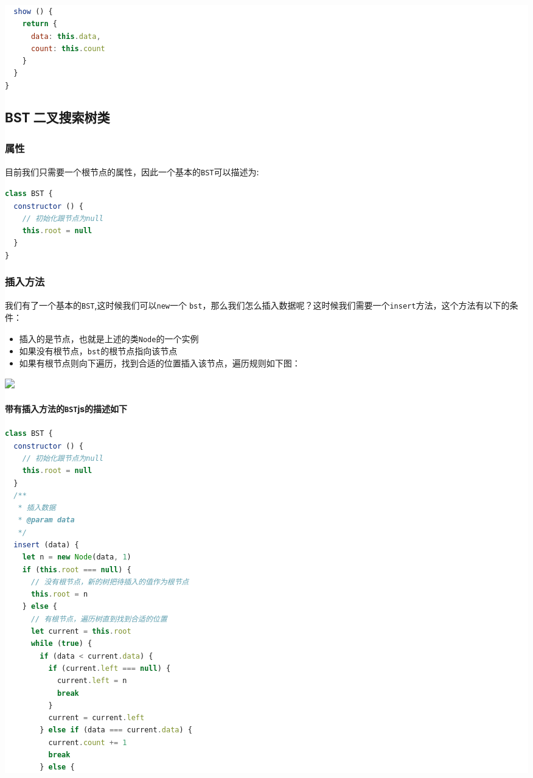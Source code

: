```javaScript
  show () {
    return {
      data: this.data,
      count: this.count
    }
  }
}

```

## BST 二叉搜索树类
### 属性
目前我们只需要一个根节点的属性，因此一个基本的`BST`可以描述为:

```javaScript
class BST {
  constructor () {
    // 初始化跟节点为null
    this.root = null
  }
}
```

### 插入方法
我们有了一个基本的`BST`,这时候我们可以`new`一个 `bst`，那么我们怎么插入数据呢？这时候我们需要一个`insert`方法，这个方法有以下的条件：

* 插入的是节点，也就是上述的类`Node`的一个实例
* 如果没有根节点，`bst`的根节点指向该节点
* 如果有根节点则向下遍历，找到合适的位置插入该节点，遍历规则如下图：

![](https://github.com/vincentmrlau/remote-image-store/raw/master/bst-insert.png)

#### 带有插入方法的`BST`js的描述如下

```javaScript
class BST {
  constructor () {
    // 初始化跟节点为null
    this.root = null
  }
  /**
   * 插入数据
   * @param data
   */
  insert (data) {
    let n = new Node(data, 1)
    if (this.root === null) {
      // 没有根节点，新的树把待插入的值作为根节点
      this.root = n
    } else {
      // 有根节点，遍历树直到找到合适的位置
      let current = this.root
      while (true) {
        if (data < current.data) {
          if (current.left === null) {
            current.left = n
            break
          }
          current = current.left
        } else if (data === current.data) {
          current.count += 1
          break
        } else {
```